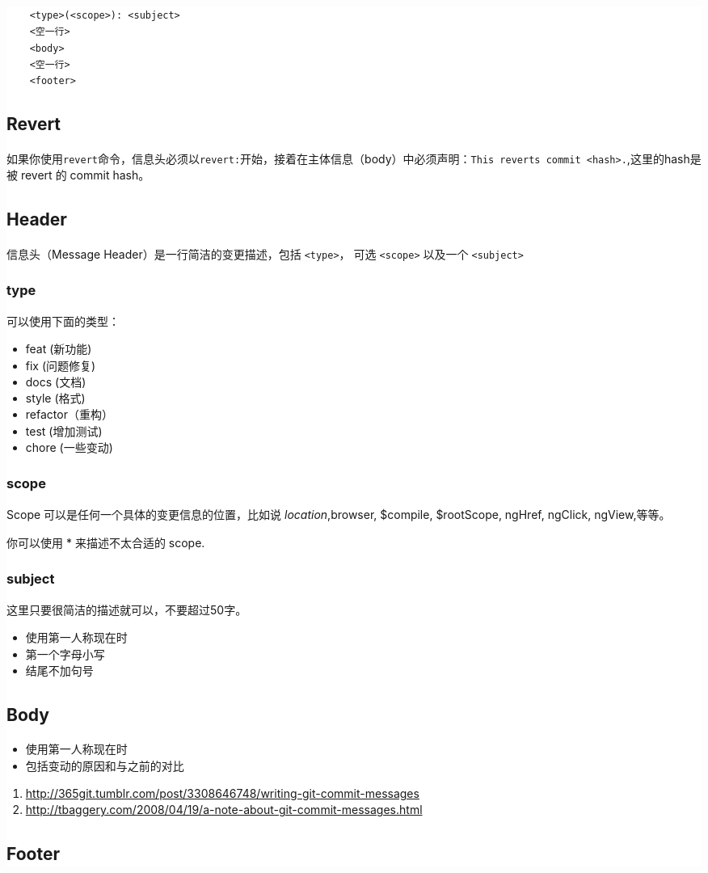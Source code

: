 ```
    <type>(<scope>): <subject>
    <空一行>
    <body>
    <空一行>
    <footer>
```

## Revert
如果你使用`revert`命令，信息头必须以`revert:`开始，接着在主体信息（body）中必须声明：`This reverts commit <hash>.`,这里的hash是被 revert 的 commit hash。

## Header
信息头（Message Header）是一行简洁的变更描述，包括 `<type>`， 可选 `<scope>` 以及一个 `<subject>`

### type

可以使用下面的类型：

- feat​ (新功能)
- fix​ (问题修复)
- docs​ (文档)
- style​ (格式)
- refactor（重构）
- test​ (增加测试)
- chore​ (一些变动)

### scope

Scope 可以是任何一个具体的变更信息的位置，比如说 $location​,$browser​, $compile​, $rootScope​, ngHref​, ngClick​, ngView​,等等。

你可以使用 * 来描述不太合适的 scope.

### subject

这里只要很简洁的描述就可以，不要超过50字。

- 使用第一人称现在时
- 第一个字母小写
- 结尾不加句号

## Body

- 使用第一人称现在时
- 包括变动的原因和与之前的对比

1. http://365git.tumblr.com/post/3308646748/writing-git-commit-messages
2. http://tbaggery.com/2008/04/19/a-note-about-git-commit-messages.html

## Footer

